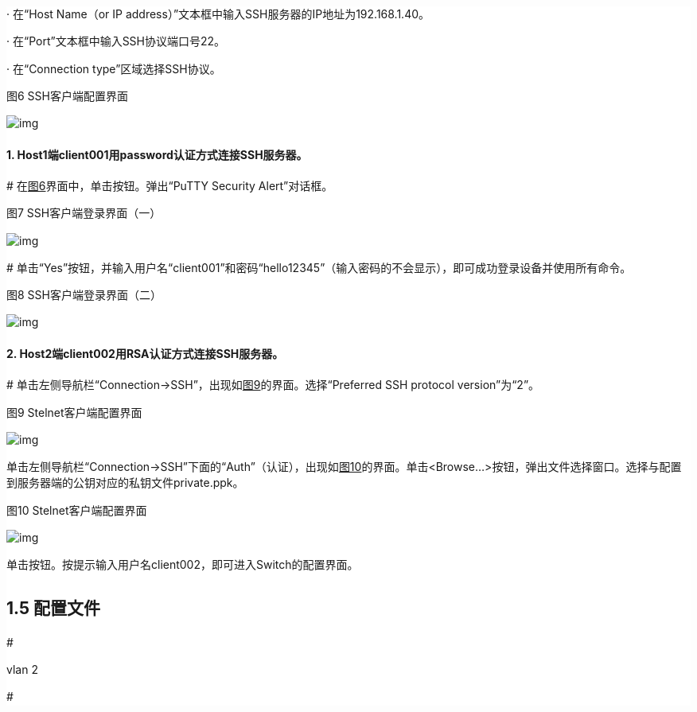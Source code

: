 ·   在“Host Name（or IP address）”文本框中输入SSH服务器的IP地址为192.168.1.40。

·   在“Port”文本框中输入SSH协议端口号22。

·   在“Connection type”区域选择SSH协议。

图6 SSH客户端配置界面

![img](https://resource.h3c.com/cn/202303/28/20230328_8774789_x_Img_x_png_6_1816260_30005_0.png)

 

#### 1. Host1端client001用password认证方式连接SSH服务器。

\# 在[图6](https://www.h3c.com/cn/d_202303/1816260_30005_0.htm#_Ref339530216)界面中，单击<Open>按钮。弹出“PuTTY Security Alert”对话框。

图7 SSH客户端登录界面（一）

![img](https://resource.h3c.com/cn/202303/28/20230328_8774790_x_Img_x_png_7_1816260_30005_0.png)

 

\# 单击“Yes”按钮，并输入用户名“client001”和密码“hello12345”（输入密码的不会显示），即可成功登录设备并使用所有命令。

图8 SSH客户端登录界面（二）

![img](https://resource.h3c.com/cn/202303/28/20230328_8774791_x_Img_x_png_8_1816260_30005_0.png)

 

#### 2. Host2端client002用RSA认证方式连接SSH服务器。

\# 单击左侧导航栏“Connection->SSH”，出现如[图9](https://www.h3c.com/cn/d_202303/1816260_30005_0.htm#_Ref340839251)的界面。选择“Preferred SSH protocol version”为“2”。

图9 Stelnet客户端配置界面

![img](https://resource.h3c.com/cn/202303/28/20230328_8774792_x_Img_x_png_9_1816260_30005_0.png)

 

单击左侧导航栏“Connection->SSH”下面的“Auth”（认证），出现如[图10](https://www.h3c.com/cn/d_202303/1816260_30005_0.htm#_Ref155692920)的界面。单击<Browse…>按钮，弹出文件选择窗口。选择与配置到服务器端的公钥对应的私钥文件private.ppk。

图10 Stelnet客户端配置界面

![img](https://resource.h3c.com/cn/202303/28/20230328_8774761_x_Img_x_png_10_1816260_30005_0.png)

 

单击<Open>按钮。按提示输入用户名client002，即可进入Switch的配置界面。

## 1.5 配置文件

\#

vlan 2

\#
